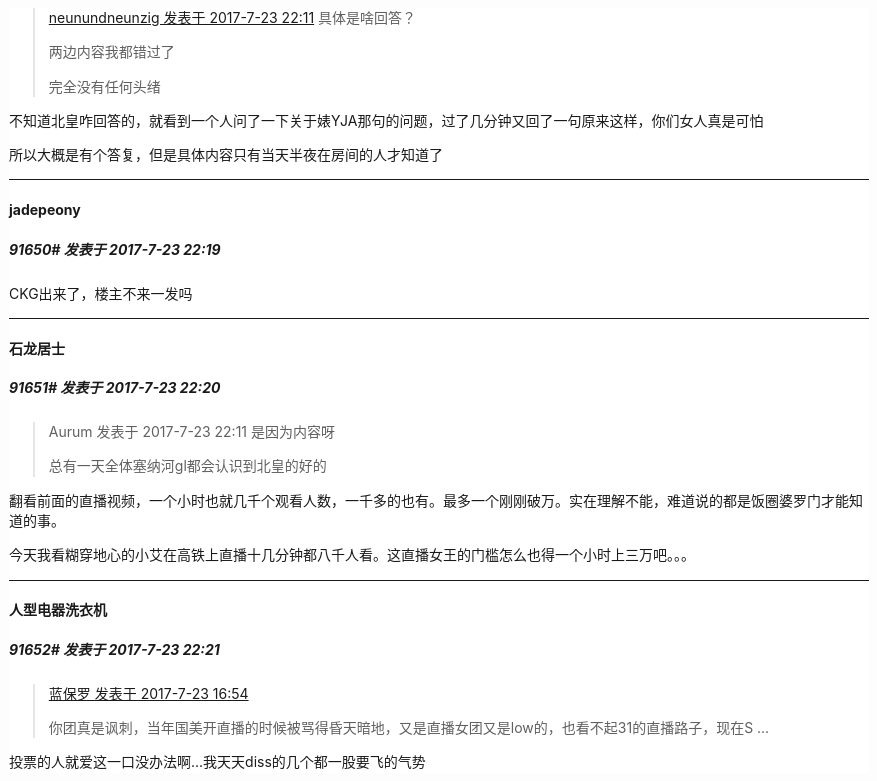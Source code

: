 

<blockquote><a href="httphttps://bbs.saraba1st.com/2b/forum.php?mod=redirect&amp;goto=findpost&amp;pid=36664778&amp;ptid=1105387" target="_blank">neunundneunzig 发表于 2017-7-23 22:11</a>
具体是啥回答？

两边内容我都错过了

完全没有任何头绪</blockquote>
不知道北皇咋回答的，就看到一个人问了一下关于婊YJA那句的问题，过了几分钟又回了一句原来这样，你们女人真是可怕

所以大概是有个答复，但是具体内容只有当天半夜在房间的人才知道了







*****

####  jadepeony  
##### 91650#       发表于 2017-7-23 22:19




CKG出来了，楼主不来一发吗







*****

####  石龙居士  
##### 91651#       发表于 2017-7-23 22:20



<blockquote>Aurum 发表于 2017-7-23 22:11
是因为内容呀


总有一天全体塞纳河gl都会认识到北皇的好的</blockquote>
翻看前面的直播视频，一个小时也就几千个观看人数，一千多的也有。最多一个刚刚破万。实在理解不能，难道说的都是饭圈婆罗门才能知道的事。

今天我看糊穿地心的小艾在高铁上直播十几分钟都八千人看。这直播女王的门槛怎么也得一个小时上三万吧。。。







*****

####  人型电器洗衣机  
##### 91652#       发表于 2017-7-23 22:21



<blockquote><a href="httphttps://bbs.saraba1st.com/2b/forum.php?mod=redirect&amp;goto=findpost&amp;pid=36662161&amp;ptid=1105387" target="_blank">蓝保罗 发表于 2017-7-23 16:54</a>

你团真是讽刺，当年国美开直播的时候被骂得昏天暗地，又是直播女团又是low的，也看不起31的直播路子，现在S ...</blockquote>
投票的人就爱这一口没办法啊...我天天diss的几个都一股要飞的气势
